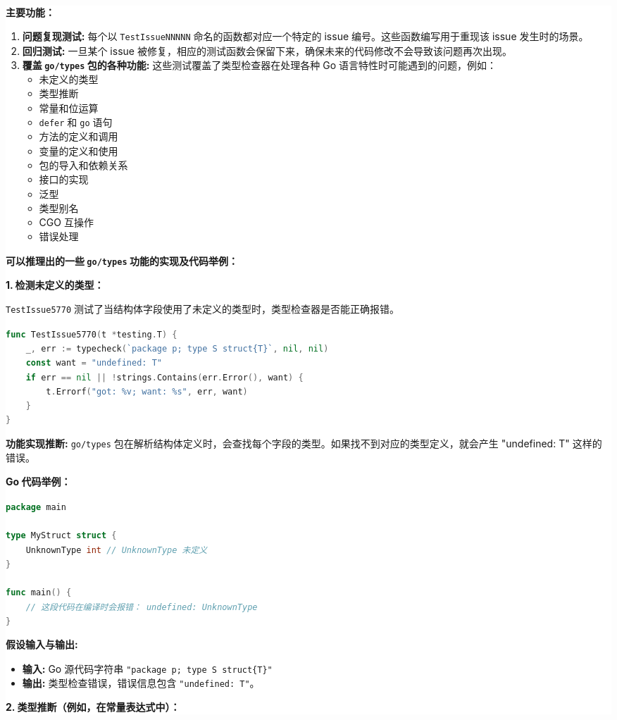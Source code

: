 **主要功能：**

1. **问题复现测试:** 每个以 `TestIssueNNNNN` 命名的函数都对应一个特定的 issue 编号。这些函数编写用于重现该 issue 发生时的场景。
2. **回归测试:**  一旦某个 issue 被修复，相应的测试函数会保留下来，确保未来的代码修改不会导致该问题再次出现。
3. **覆盖 `go/types` 包的各种功能:** 这些测试覆盖了类型检查器在处理各种 Go 语言特性时可能遇到的问题，例如：
    * 未定义的类型
    * 类型推断
    * 常量和位运算
    * `defer` 和 `go` 语句
    * 方法的定义和调用
    * 变量的定义和使用
    * 包的导入和依赖关系
    * 接口的实现
    * 泛型
    * 类型别名
    * CGO 互操作
    * 错误处理

**可以推理出的一些 `go/types` 功能的实现及代码举例：**

**1. 检测未定义的类型：**

`TestIssue5770` 测试了当结构体字段使用了未定义的类型时，类型检查器是否能正确报错。

```go
func TestIssue5770(t *testing.T) {
	_, err := typecheck(`package p; type S struct{T}`, nil, nil)
	const want = "undefined: T"
	if err == nil || !strings.Contains(err.Error(), want) {
		t.Errorf("got: %v; want: %s", err, want)
	}
}
```

**功能实现推断:** `go/types` 包在解析结构体定义时，会查找每个字段的类型。如果找不到对应的类型定义，就会产生 "undefined: T" 这样的错误。

**Go 代码举例：**

```go
package main

type MyStruct struct {
	UnknownType int // UnknownType 未定义
}

func main() {
	// 这段代码在编译时会报错： undefined: UnknownType
}
```

**假设输入与输出:**

* **输入:**  Go 源代码字符串 `"package p; type S struct{T}"`
* **输出:**  类型检查错误，错误信息包含 `"undefined: T"`。

**2. 类型推断（例如，在常量表达式中）：**
